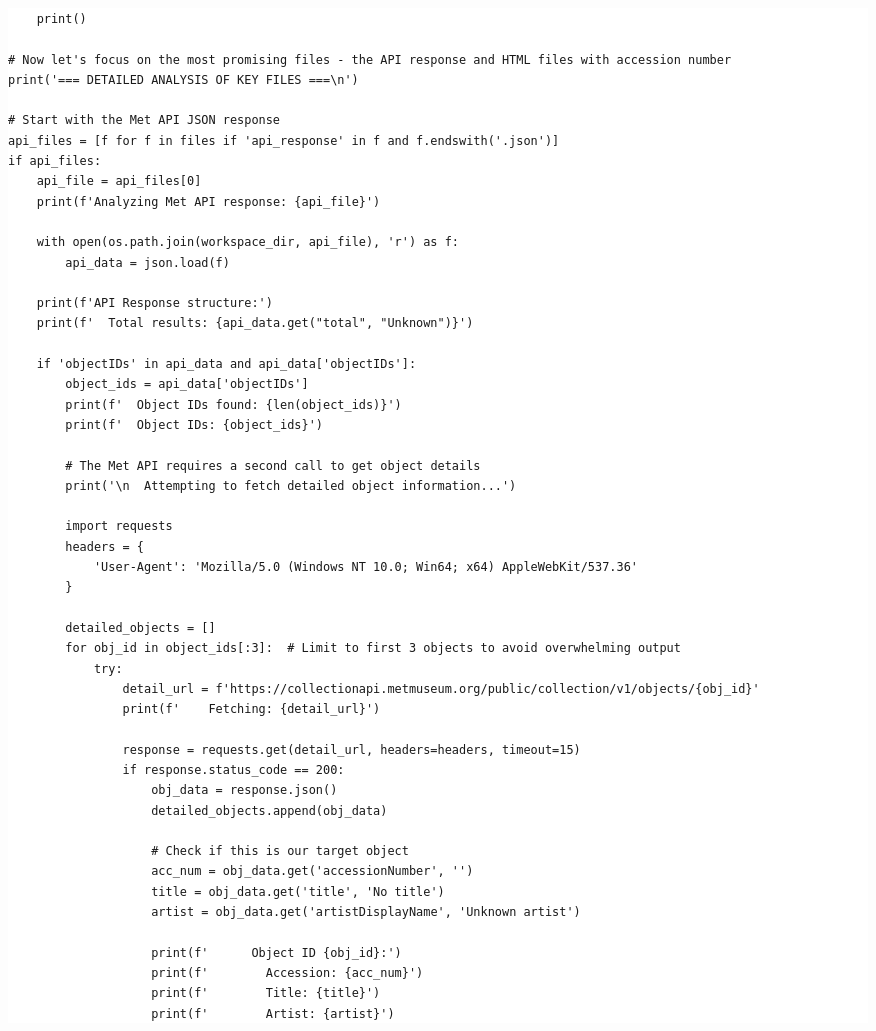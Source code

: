         print()
    
    # Now let's focus on the most promising files - the API response and HTML files with accession number
    print('=== DETAILED ANALYSIS OF KEY FILES ===\n')
    
    # Start with the Met API JSON response
    api_files = [f for f in files if 'api_response' in f and f.endswith('.json')]
    if api_files:
        api_file = api_files[0]
        print(f'Analyzing Met API response: {api_file}')
        
        with open(os.path.join(workspace_dir, api_file), 'r') as f:
            api_data = json.load(f)
        
        print(f'API Response structure:')
        print(f'  Total results: {api_data.get("total", "Unknown")}')
        
        if 'objectIDs' in api_data and api_data['objectIDs']:
            object_ids = api_data['objectIDs']
            print(f'  Object IDs found: {len(object_ids)}')
            print(f'  Object IDs: {object_ids}')
            
            # The Met API requires a second call to get object details
            print('\n  Attempting to fetch detailed object information...')
            
            import requests
            headers = {
                'User-Agent': 'Mozilla/5.0 (Windows NT 10.0; Win64; x64) AppleWebKit/537.36'
            }
            
            detailed_objects = []
            for obj_id in object_ids[:3]:  # Limit to first 3 objects to avoid overwhelming output
                try:
                    detail_url = f'https://collectionapi.metmuseum.org/public/collection/v1/objects/{obj_id}'
                    print(f'    Fetching: {detail_url}')
                    
                    response = requests.get(detail_url, headers=headers, timeout=15)
                    if response.status_code == 200:
                        obj_data = response.json()
                        detailed_objects.append(obj_data)
                        
                        # Check if this is our target object
                        acc_num = obj_data.get('accessionNumber', '')
                        title = obj_data.get('title', 'No title')
                        artist = obj_data.get('artistDisplayName', 'Unknown artist')
                        
                        print(f'      Object ID {obj_id}:')
                        print(f'        Accession: {acc_num}')
                        print(f'        Title: {title}')
                        print(f'        Artist: {artist}')
                        